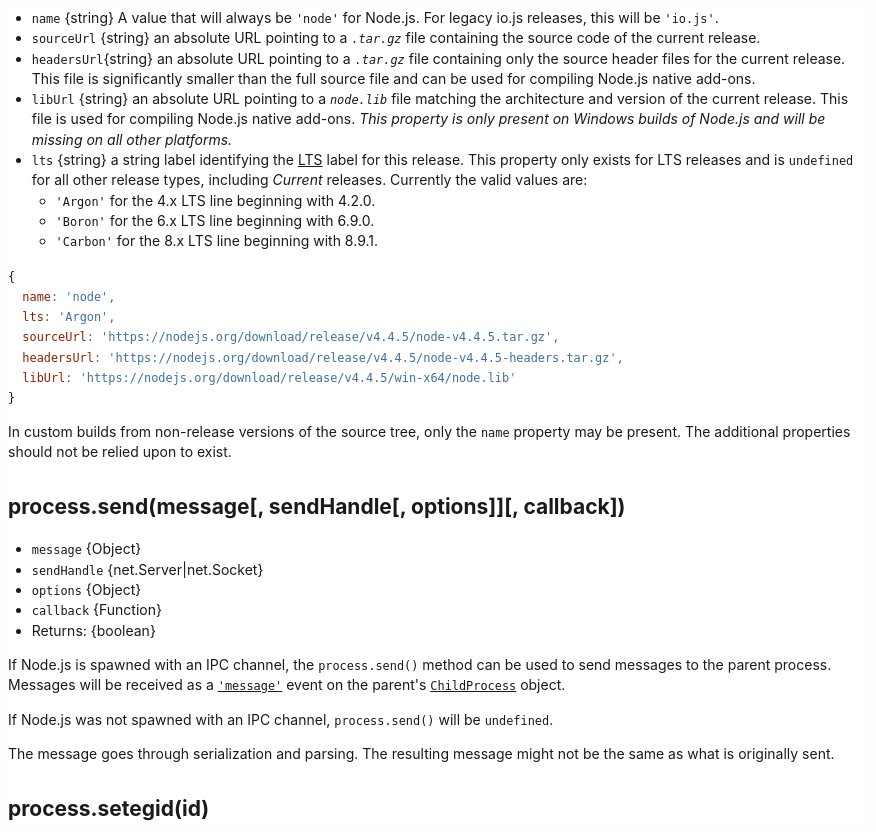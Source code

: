 * `name` {string} A value that will always be `'node'` for Node.js. For
  legacy io.js releases, this will be `'io.js'`.
* `sourceUrl` {string} an absolute URL pointing to a _`.tar.gz`_ file containing
  the source code of the current release.
* `headersUrl`{string} an absolute URL pointing to a _`.tar.gz`_ file containing
  only the source header files for the current release. This file is
  significantly smaller than the full source file and can be used for compiling
  Node.js native add-ons.
* `libUrl` {string} an absolute URL pointing to a _`node.lib`_ file matching the
  architecture and version of the current release. This file is used for
  compiling Node.js native add-ons. _This property is only present on Windows
  builds of Node.js and will be missing on all other platforms._
* `lts` {string} a string label identifying the [LTS][] label for this release.
  This property only exists for LTS releases and is `undefined` for all other
  release types, including _Current_ releases. Currently the valid values are:
  - `'Argon'` for the 4.x LTS line beginning with 4.2.0.
  - `'Boron'` for the 6.x LTS line beginning with 6.9.0.
  - `'Carbon'` for the 8.x LTS line beginning with 8.9.1.


```js
{
  name: 'node',
  lts: 'Argon',
  sourceUrl: 'https://nodejs.org/download/release/v4.4.5/node-v4.4.5.tar.gz',
  headersUrl: 'https://nodejs.org/download/release/v4.4.5/node-v4.4.5-headers.tar.gz',
  libUrl: 'https://nodejs.org/download/release/v4.4.5/win-x64/node.lib'
}
```

In custom builds from non-release versions of the source tree, only the
`name` property may be present. The additional properties should not be
relied upon to exist.

## process.send(message[, sendHandle[, options]][, callback])


* `message` {Object}
* `sendHandle` {net.Server|net.Socket}
* `options` {Object}
* `callback` {Function}
* Returns: {boolean}

If Node.js is spawned with an IPC channel, the `process.send()` method can be
used to send messages to the parent process. Messages will be received as a
[`'message'`][] event on the parent's [`ChildProcess`][] object.

If Node.js was not spawned with an IPC channel, `process.send()` will be
`undefined`.

The message goes through serialization and parsing. The resulting message might
not be the same as what is originally sent.

## process.setegid(id)


[`'exit'`]: #process_event_exit
[`'finish'`]: stream.html#stream_event_finish
[`'message'`]: child_process.html#child_process_event_message
[`'rejectionHandled'`]: #process_event_rejectionhandled
[`'uncaughtException'`]: #process_event_uncaughtexception
[`ChildProcess.disconnect()`]: child_process.html#child_process_subprocess_disconnect
[`subprocess.kill()`]: child_process.html#child_process_subprocess_kill_signal
[`ChildProcess.send()`]: child_process.html#child_process_subprocess_send_message_sendhandle_options_callback
[`ChildProcess`]: child_process.html#child_process_class_childprocess
[`Error`]: errors.html#errors_class_error
[`EventEmitter`]: events.html#events_class_eventemitter
[`console.error()`]: console.html#console_console_error_data_args
[`console.log()`]: console.html#console_console_log_data_args
[`domain`]: domain.html
[`end()`]: stream.html#stream_writable_end_chunk_encoding_callback
[`net.Server`]: net.html#net_class_net_server
[`net.Socket`]: net.html#net_class_net_socket
[`os.constants.dlopen`]: os.html#os_dlopen_constants
[`process.argv`]: #process_process_argv
[`process.execPath`]: #process_process_execpath
[`process.exit()`]: #process_process_exit_code
[`process.exitCode`]: #process_process_exitcode
[`process.kill()`]: #process_process_kill_pid_signal
[`process.setUncaughtExceptionCaptureCallback()`]: process.html#process_process_setuncaughtexceptioncapturecallback_fn
[`promise.catch()`]: https://developer.mozilla.org/en-US/docs/Web/JavaScript/Reference/Global_Objects/Promise/catch
[`require()`]: globals.html#globals_require
[`require.main`]: modules.html#modules_accessing_the_main_module
[`require.resolve()`]: modules.html#modules_require_resolve_request_options
[`setTimeout(fn, 0)`]: timers.html#timers_settimeout_callback_delay_args
[`v8.setFlagsFromString()`]: v8.html#v8_v8_setflagsfromstring_flags
[Android building]: https://github.com/nodejs/node/blob/master/BUILDING.md#androidandroid-based-devices-eg-firefox-os
[Child Process]: child_process.html
[Cluster]: cluster.html
[debugger]: debugger.html
[Duplex]: stream.html#stream_duplex_and_transform_streams
[LTS]: https://github.com/nodejs/LTS/
[note on process I/O]: process.html#process_a_note_on_process_i_o
[process_emit_warning]: #process_process_emitwarning_warning_type_code_ctor
[process_warning]: #process_event_warning
[Readable]: stream.html#stream_readable_streams
[Signal Events]: #process_signal_events
[Stream compatibility]: stream.html#stream_compatibility_with_older_node_js_versions
[TTY]: tty.html#tty_tty
[Writable]: stream.html#stream_writable_streams